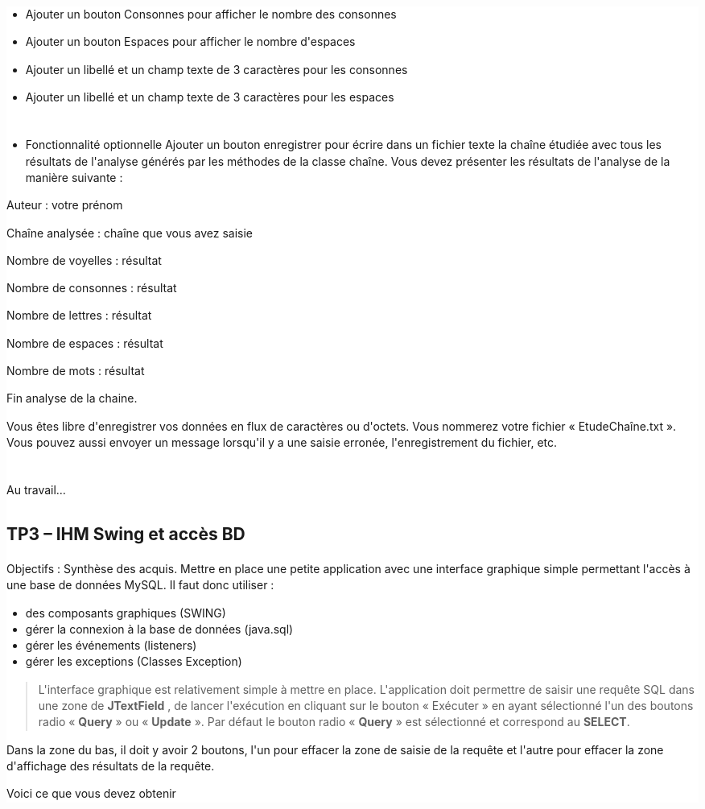 - Ajouter un bouton Consonnes pour afficher le nombre des consonnes

- Ajouter un bouton Espaces pour afficher le nombre d'espaces

- Ajouter un libellé et un champ texte de 3 caractères pour les consonnes

- Ajouter un libellé et un champ texte de 3 caractères pour les espaces

#
- Fonctionnalité optionnelle
Ajouter un bouton enregistrer pour écrire dans un fichier texte la chaîne étudiée avec tous les résultats de l'analyse générés par les méthodes de la classe chaîne. Vous devez présenter les résultats de l'analyse de la manière suivante :

Auteur : votre prénom

Chaîne analysée : chaîne que vous avez saisie

Nombre de voyelles : résultat

Nombre de consonnes : résultat

Nombre de lettres : résultat

Nombre de espaces : résultat

Nombre de mots : résultat

Fin analyse de la chaine.

Vous êtes libre d'enregistrer vos données en flux de caractères ou d'octets. Vous nommerez votre fichier « EtudeChaîne.txt ». Vous pouvez aussi envoyer un message lorsqu'il y a une saisie erronée, l'enregistrement du fichier, etc.

#

Au travail…

## **TP3 – IHM Swing et accès BD**

Objectifs : Synthèse des acquis. Mettre en place une petite application avec une interface graphique simple permettant l'accès à une base de données MySQL. Il faut donc utiliser :

- des composants graphiques (SWING)
- gérer la connexion à la base de données (java.sql)
- gérer les événements (listeners)
- gérer les exceptions (Classes Exception)

>L'interface graphique est relativement simple à mettre en place. L'application doit permettre de saisir une requête SQL dans une zone de **JTextField** , de lancer l'exécution en cliquant sur le bouton « Exécuter » en ayant sélectionné l'un des boutons radio «  **Query**  » ou «  **Update**  ». Par défaut le bouton radio «  **Query**  » est sélectionné et correspond au **SELECT**.

Dans la zone du bas, il doit y avoir 2 boutons, l'un pour effacer la zone de saisie de la requête et l'autre pour effacer la zone d'affichage des résultats de la requête.

Voici ce que vous devez obtenir
